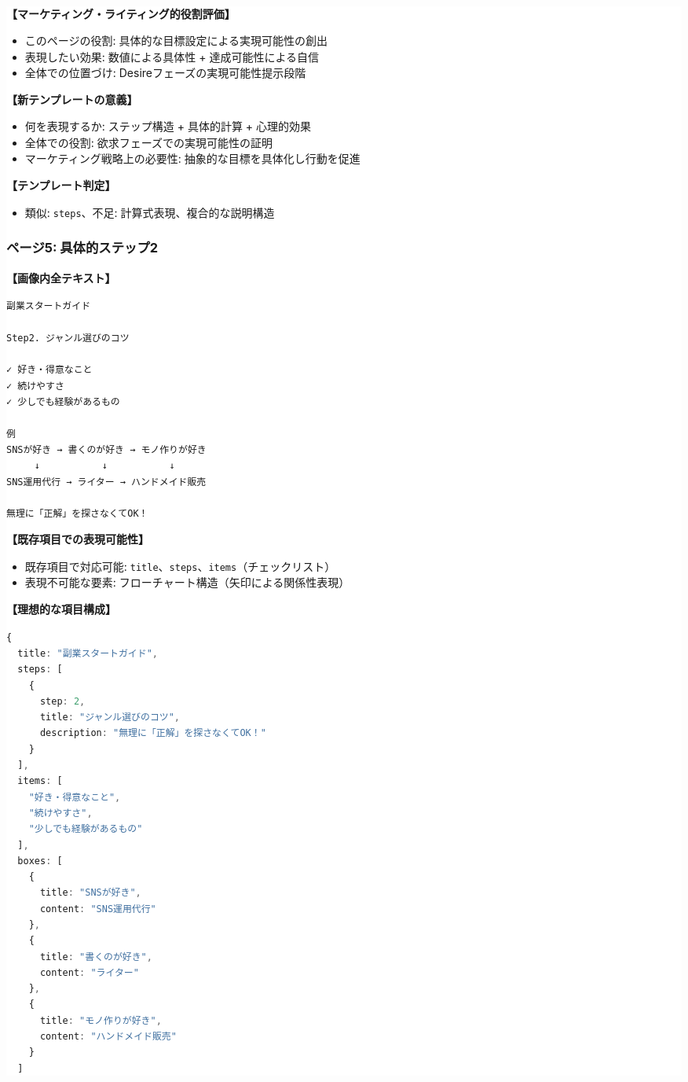 **【マーケティング・ライティング的役割評価】**
- このページの役割: 具体的な目標設定による実現可能性の創出
- 表現したい効果: 数値による具体性 + 達成可能性による自信
- 全体での位置づけ: Desireフェーズの実現可能性提示段階

**【新テンプレートの意義】**
- 何を表現するか: ステップ構造 + 具体的計算 + 心理的効果
- 全体での役割: 欲求フェーズでの実現可能性の証明
- マーケティング戦略上の必要性: 抽象的な目標を具体化し行動を促進

**【テンプレート判定】**
- 類似: `steps`、不足: 計算式表現、複合的な説明構造

### ページ5: 具体的ステップ2
**【画像内全テキスト】**
```
副業スタートガイド

Step2. ジャンル選びのコツ

✓ 好き・得意なこと
✓ 続けやすさ
✓ 少しでも経験があるもの

例
SNSが好き → 書くのが好き → モノ作りが好き
     ↓           ↓           ↓
SNS運用代行 → ライター → ハンドメイド販売

無理に「正解」を探さなくてOK！
```

**【既存項目での表現可能性】**
- 既存項目で対応可能: `title`、`steps`、`items`（チェックリスト）
- 表現不可能な要素: フローチャート構造（矢印による関係性表現）

**【理想的な項目構成】**
```typescript
{
  title: "副業スタートガイド",
  steps: [
    {
      step: 2,
      title: "ジャンル選びのコツ",
      description: "無理に「正解」を探さなくてOK！"
    }
  ],
  items: [
    "好き・得意なこと",
    "続けやすさ", 
    "少しでも経験があるもの"
  ],
  boxes: [
    {
      title: "SNSが好き",
      content: "SNS運用代行"
    },
    {
      title: "書くのが好き",
      content: "ライター"
    },
    {
      title: "モノ作りが好き", 
      content: "ハンドメイド販売"
    }
  ]
```